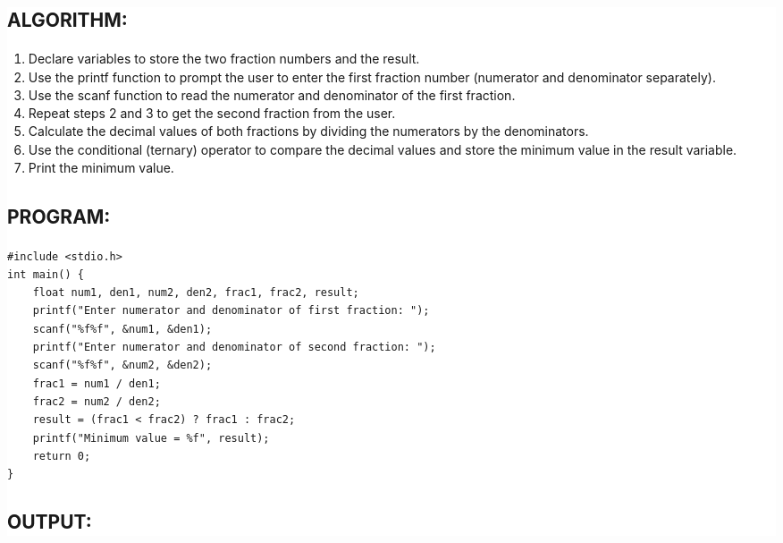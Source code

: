 ## ALGORITHM:
1.	Declare variables to store the two fraction numbers and the result.
2.	Use the printf function to prompt the user to enter the first fraction number (numerator and denominator separately).
3.	Use the scanf function to read the numerator and denominator of the first fraction.
4.	Repeat steps 2 and 3 to get the second fraction from the user.
5.	Calculate the decimal values of both fractions by dividing the numerators by the denominators.
6.	Use the conditional (ternary) operator to compare the decimal values and store the minimum value in the result variable.
7.	Print the minimum value.

## PROGRAM:
```
#include <stdio.h>
int main() {
    float num1, den1, num2, den2, frac1, frac2, result;
    printf("Enter numerator and denominator of first fraction: ");
    scanf("%f%f", &num1, &den1);
    printf("Enter numerator and denominator of second fraction: ");
    scanf("%f%f", &num2, &den2);
    frac1 = num1 / den1;
    frac2 = num2 / den2;
    result = (frac1 < frac2) ? frac1 : frac2;
    printf("Minimum value = %f", result);
    return 0;
}
```

## OUTPUT:
